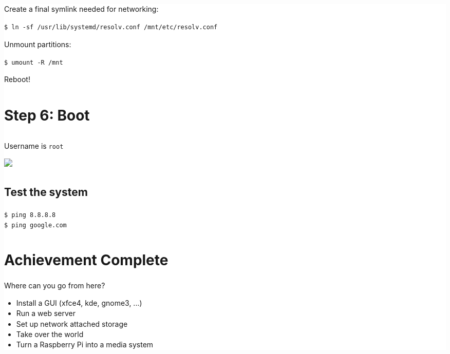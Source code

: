 Create a final symlink needed for networking:

```
$ ln -sf /usr/lib/systemd/resolv.conf /mnt/etc/resolv.conf
```

Unmount partitions:

```
$ umount -R /mnt
```

Reboot!

# Step 6: Boot

##

Username is `root`

![](images/login.png)

## Test the system

```
$ ping 8.8.8.8
$ ping google.com
```

# Achievement Complete

Where can you go from here?

* Install a GUI (xfce4, kde, gnome3, ...)
* Run a web server
* Set up network attached storage
* Take over the world
* Turn a Raspberry Pi into a media system
